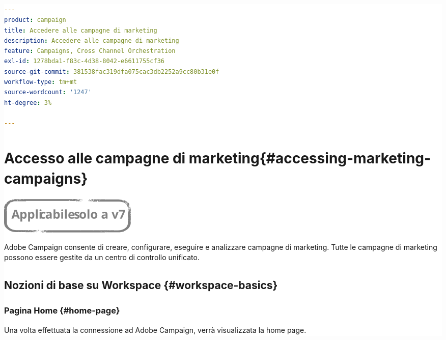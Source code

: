 ```yaml
---
product: campaign
title: Accedere alle campagne di marketing
description: Accedere alle campagne di marketing
feature: Campaigns, Cross Channel Orchestration
exl-id: 1278bda1-f83c-4d38-8042-e6611755cf36
source-git-commit: 381538fac319dfa075cac3db2252a9cc80b31e0f
workflow-type: tm+mt
source-wordcount: '1247'
ht-degree: 3%

---
```


# Accesso alle campagne di marketing{#accessing-marketing-campaigns}

![](../../assets/v7-only.svg)

Adobe Campaign consente di creare, configurare, eseguire e analizzare campagne di marketing. Tutte le campagne di marketing possono essere gestite da un centro di controllo unificato.

## Nozioni di base su Workspace {#workspace-basics}

### Pagina Home {#home-page}

Una volta effettuata la connessione ad Adobe Campaign, verrà visualizzata la home page.
